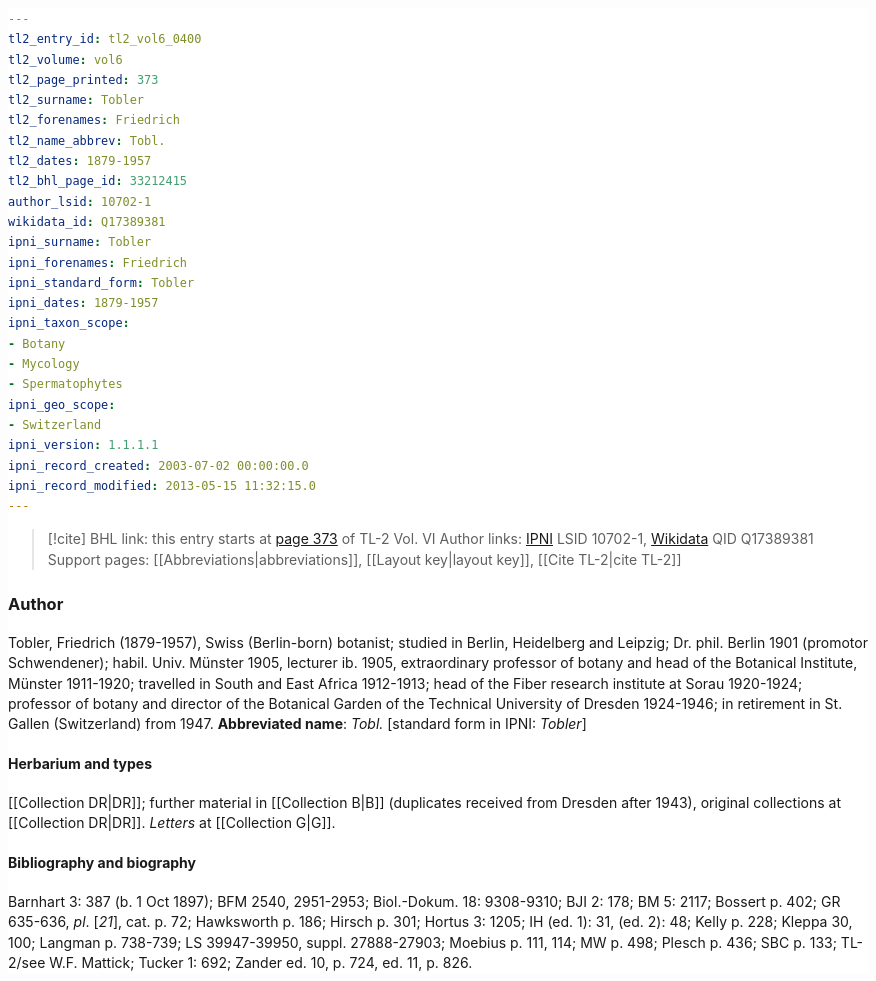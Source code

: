 ```yaml
---
tl2_entry_id: tl2_vol6_0400
tl2_volume: vol6
tl2_page_printed: 373
tl2_surname: Tobler
tl2_forenames: Friedrich
tl2_name_abbrev: Tobl.
tl2_dates: 1879-1957
tl2_bhl_page_id: 33212415
author_lsid: 10702-1
wikidata_id: Q17389381
ipni_surname: Tobler
ipni_forenames: Friedrich
ipni_standard_form: Tobler
ipni_dates: 1879-1957
ipni_taxon_scope: 
- Botany
- Mycology
- Spermatophytes
ipni_geo_scope: 
- Switzerland
ipni_version: 1.1.1.1
ipni_record_created: 2003-07-02 00:00:00.0
ipni_record_modified: 2013-05-15 11:32:15.0
---
```


> [!cite] BHL link: this entry starts at [page 373](https://www.biodiversitylibrary.org/page/33212415) of TL-2 Vol. VI
> Author links: [IPNI](https://www.ipni.org/a/10702-1) LSID 10702-1, [Wikidata](https://www.wikidata.org/wiki/Q17389381) QID Q17389381
> Support pages: [[Abbreviations|abbreviations]], [[Layout key|layout key]], [[Cite TL-2|cite TL-2]]

### Author

Tobler, Friedrich (1879-1957), Swiss (Berlin-born) botanist; studied in Berlin, Heidelberg and Leipzig; Dr. phil. Berlin 1901 (promotor Schwendener); habil. Univ. Münster 1905, lecturer ib. 1905, extraordinary professor of botany and head of the Botanical Institute, Münster 1911-1920; travelled in South and East Africa 1912-1913; head of the Fiber research institute at Sorau 1920-1924; professor of botany and director of the Botanical Garden of the Technical University of Dresden 1924-1946; in retirement in St. Gallen (Switzerland) from 1947. 
**Abbreviated name**: *Tobl.* \[standard form in IPNI: *Tobler*\]

#### Herbarium and types

[[Collection DR|DR]]; further material in [[Collection B|B]] (duplicates received from Dresden after 1943), original collections at [[Collection DR|DR]]. *Letters* at [[Collection G|G]].

#### Bibliography and biography

Barnhart 3: 387 (b. 1 Oct 1897); BFM 2540, 2951-2953; Biol.-Dokum. 18: 9308-9310; BJI 2: 178; BM 5: 2117; Bossert p. 402; GR 635-636, *pl*. \[*21*\], cat. p. 72; Hawksworth p. 186; Hirsch p. 301; Hortus 3: 1205; IH (ed. 1): 31, (ed. 2): 48; Kelly p. 228; Kleppa 30, 100; Langman p. 738-739; LS 39947-39950, suppl. 27888-27903; Moebius p. 111, 114; MW p. 498; Plesch p. 436; SBC p. 133; TL-2/see W.F. Mattick; Tucker 1: 692; Zander ed. 10, p. 724, ed. 11, p. 826.
